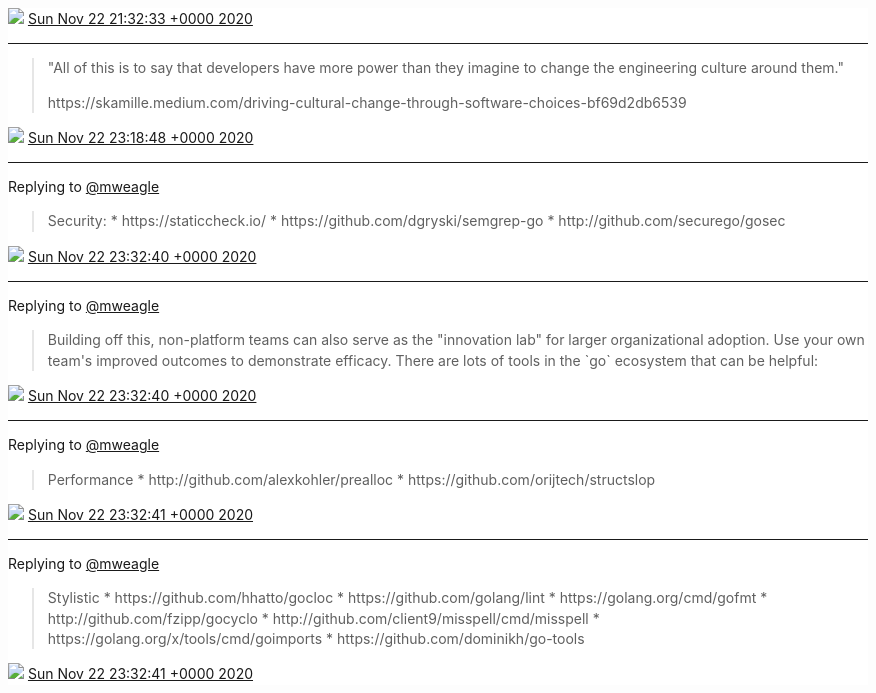 <img src="./media/tweet.ico" width="12" /> [Sun Nov 22 21:32:33 +0000 2020](https://twitter.com/mweagle/status/1330625238917234689)

----

> "All of this is to say that developers have more power than they imagine to change the engineering culture around them\."
>
> https://skamille\.medium\.com/driving\-cultural\-change\-through\-software\-choices\-bf69d2db6539

<img src="./media/tweet.ico" width="12" /> [Sun Nov 22 23:18:48 +0000 2020](https://twitter.com/mweagle/status/1330651975927492608)

----

Replying to [@mweagle](https://twitter.com/mweagle/status/1330655468063080448)

> Security:
> \* https://staticcheck\.io/
> \* https://github\.com/dgryski/semgrep\-go
> \* http://github\.com/securego/gosec

<img src="./media/tweet.ico" width="12" /> [Sun Nov 22 23:32:40 +0000 2020](https://twitter.com/mweagle/status/1330655469430423555)

----

Replying to [@mweagle](https://twitter.com/mweagle/status/1330651975927492608)

> Building off this, non\-platform teams can also serve as the "innovation lab" for larger organizational adoption\. Use your own team's improved outcomes to demonstrate efficacy\. There are lots of tools in the \`go\` ecosystem that can be helpful:

<img src="./media/tweet.ico" width="12" /> [Sun Nov 22 23:32:40 +0000 2020](https://twitter.com/mweagle/status/1330655468063080448)

----

Replying to [@mweagle](https://twitter.com/mweagle/status/1330655471766622211)

> Performance
> \* http://github\.com/alexkohler/prealloc
> \* https://github\.com/orijtech/structslop

<img src="./media/tweet.ico" width="12" /> [Sun Nov 22 23:32:41 +0000 2020](https://twitter.com/mweagle/status/1330655472970416129)

----

Replying to [@mweagle](https://twitter.com/mweagle/status/1330655470676111360)

> Stylistic
> \* https://github\.com/hhatto/gocloc
> \* https://github\.com/golang/lint
> \* https://golang\.org/cmd/gofmt
> \* http://github\.com/fzipp/gocyclo
> \* http://github\.com/client9/misspell/cmd/misspell
> \* https://golang\.org/x/tools/cmd/goimports
> \* https://github\.com/dominikh/go\-tools

<img src="./media/tweet.ico" width="12" /> [Sun Nov 22 23:32:41 +0000 2020](https://twitter.com/mweagle/status/1330655471766622211)
